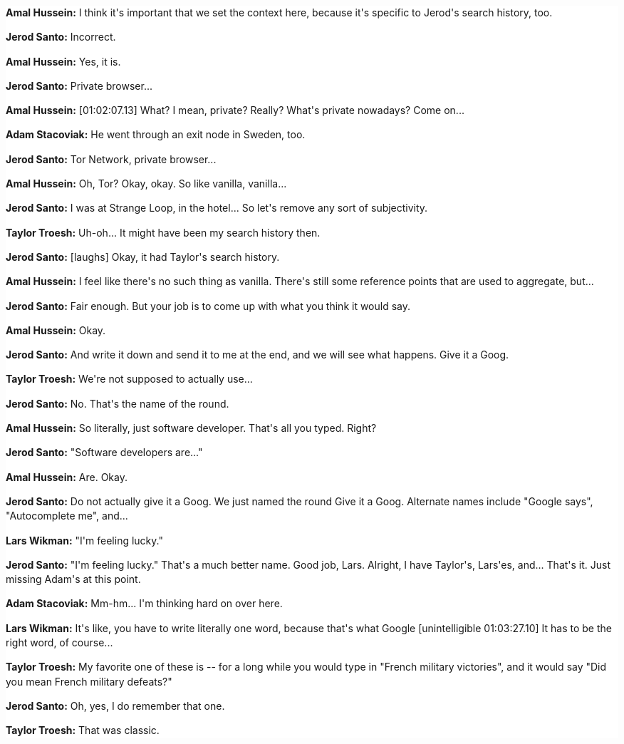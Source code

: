 **Amal Hussein:** I think it's important that we set the context here, because it's specific to Jerod's search history, too.

**Jerod Santo:** Incorrect.

**Amal Hussein:** Yes, it is.

**Jerod Santo:** Private browser...

**Amal Hussein:** \[01:02:07.13\] What? I mean, private? Really? What's private nowadays? Come on...

**Adam Stacoviak:** He went through an exit node in Sweden, too.

**Jerod Santo:** Tor Network, private browser...

**Amal Hussein:** Oh, Tor? Okay, okay. So like vanilla, vanilla...

**Jerod Santo:** I was at Strange Loop, in the hotel... So let's remove any sort of subjectivity.

**Taylor Troesh:** Uh-oh... It might have been my search history then.

**Jerod Santo:** \[laughs\] Okay, it had Taylor's search history.

**Amal Hussein:** I feel like there's no such thing as vanilla. There's still some reference points that are used to aggregate, but...

**Jerod Santo:** Fair enough. But your job is to come up with what you think it would say.

**Amal Hussein:** Okay.

**Jerod Santo:** And write it down and send it to me at the end, and we will see what happens. Give it a Goog.

**Taylor Troesh:** We're not supposed to actually use...

**Jerod Santo:** No. That's the name of the round.

**Amal Hussein:** So literally, just software developer. That's all you typed. Right?

**Jerod Santo:** "Software developers are..."

**Amal Hussein:** Are. Okay.

**Jerod Santo:** Do not actually give it a Goog. We just named the round Give it a Goog. Alternate names include "Google says", "Autocomplete me", and...

**Lars Wikman:** "I'm feeling lucky."

**Jerod Santo:** "I'm feeling lucky." That's a much better name. Good job, Lars. Alright, I have Taylor's, Lars'es, and... That's it. Just missing Adam's at this point.

**Adam Stacoviak:** Mm-hm... I'm thinking hard on over here.

**Lars Wikman:** It's like, you have to write literally one word, because that's what Google \[unintelligible 01:03:27.10\] It has to be the right word, of course...

**Taylor Troesh:** My favorite one of these is -- for a long while you would type in "French military victories", and it would say "Did you mean French military defeats?"

**Jerod Santo:** Oh, yes, I do remember that one.

**Taylor Troesh:** That was classic.
